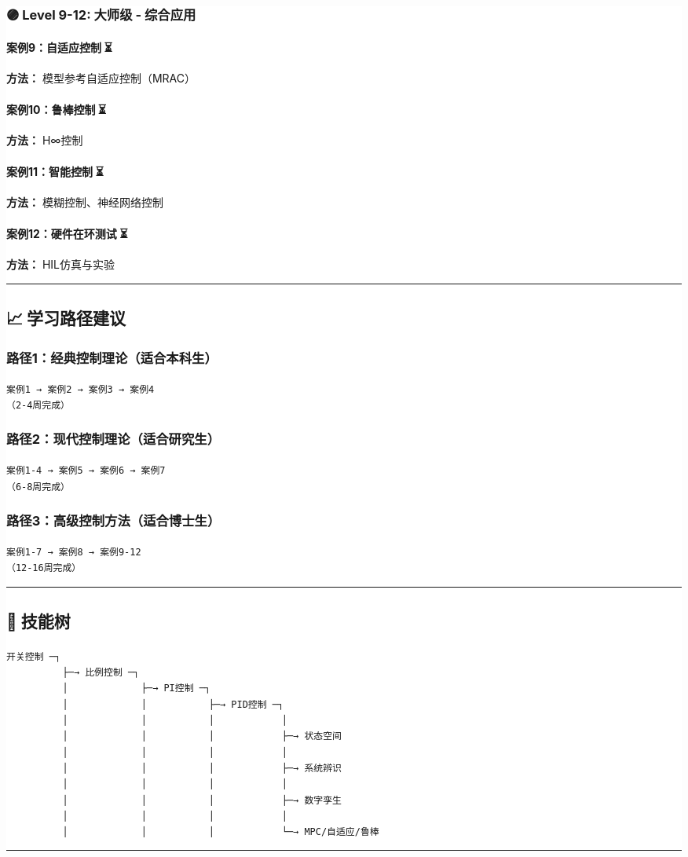 
### 🟣 Level 9-12: 大师级 - 综合应用

#### 案例9：自适应控制 ⏳
**方法：** 模型参考自适应控制（MRAC）

#### 案例10：鲁棒控制 ⏳
**方法：** H∞控制

#### 案例11：智能控制 ⏳
**方法：** 模糊控制、神经网络控制

#### 案例12：硬件在环测试 ⏳
**方法：** HIL仿真与实验

---

## 📈 学习路径建议

### 路径1：经典控制理论（适合本科生）
```
案例1 → 案例2 → 案例3 → 案例4
（2-4周完成）
```

### 路径2：现代控制理论（适合研究生）
```
案例1-4 → 案例5 → 案例6 → 案例7
（6-8周完成）
```

### 路径3：高级控制方法（适合博士生）
```
案例1-7 → 案例8 → 案例9-12
（12-16周完成）
```

---

## 🎯 技能树

```
开关控制 ─┐
          ├─→ 比例控制 ─┐
          │             ├─→ PI控制 ─┐
          │             │           ├─→ PID控制 ─┐
          │             │           │            │
          │             │           │            ├─→ 状态空间
          │             │           │            │
          │             │           │            ├─→ 系统辨识
          │             │           │            │
          │             │           │            ├─→ 数字孪生
          │             │           │            │
          │             │           │            └─→ MPC/自适应/鲁棒
```

---